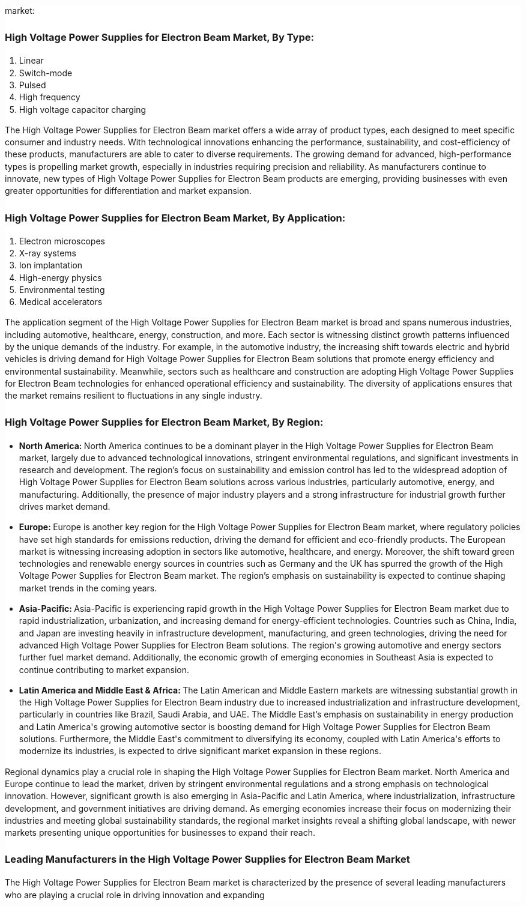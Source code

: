 market:</p><h3><strong>High Voltage Power Supplies for Electron Beam Market, By Type:<br /></strong></h3><ol><li>Linear<li> Switch-mode<li> Pulsed<li> High frequency<li> High voltage capacitor charging</li></ol><p>The High Voltage Power Supplies for Electron Beam market offers a wide array of product types, each designed to meet specific consumer and industry needs. With technological innovations enhancing the performance, sustainability, and cost-efficiency of these products, manufacturers are able to cater to diverse requirements. The growing demand for advanced, high-performance types is propelling market growth, especially in industries requiring precision and reliability. As manufacturers continue to innovate, new types of High Voltage Power Supplies for Electron Beam products are emerging, providing businesses with even greater opportunities for differentiation and market expansion.</p><h3>High Voltage Power Supplies for Electron Beam Market,&nbsp;By Application:</h3><ol><li>Electron microscopes<li> X-ray systems<li> Ion implantation<li> High-energy physics<li> Environmental testing<li> Medical accelerators</li></ol><p>The application segment of the High Voltage Power Supplies for Electron Beam market is broad and spans numerous industries, including automotive, healthcare, energy, construction, and more. Each sector is witnessing distinct growth patterns influenced by the unique demands of the industry. For example, in the automotive industry, the increasing shift towards electric and hybrid vehicles is driving demand for High Voltage Power Supplies for Electron Beam solutions that promote energy efficiency and environmental sustainability. Meanwhile, sectors such as healthcare and construction are adopting High Voltage Power Supplies for Electron Beam technologies for enhanced operational efficiency and sustainability. The diversity of applications ensures that the market remains resilient to fluctuations in any single industry.</p><h3>High Voltage Power Supplies for Electron Beam Market, By Region:</h3><ul><li><p><strong>North America:&nbsp;</strong>North America continues to be a dominant player in the High Voltage Power Supplies for Electron Beam market, largely due to advanced technological innovations, stringent environmental regulations, and significant investments in research and development. The region&rsquo;s focus on sustainability and emission control has led to the widespread adoption of High Voltage Power Supplies for Electron Beam solutions across various industries, particularly automotive, energy, and manufacturing. Additionally, the presence of major industry players and a strong infrastructure for industrial growth further drives market demand.</p></li><li><p><strong><strong>Europe:&nbsp;</strong></strong>Europe is another key region for the High Voltage Power Supplies for Electron Beam market, where regulatory policies have set high standards for emissions reduction, driving the demand for efficient and eco-friendly products. The European market is witnessing increasing adoption in sectors like automotive, healthcare, and energy. Moreover, the shift toward green technologies and renewable energy sources in countries such as Germany and the UK has spurred the growth of the High Voltage Power Supplies for Electron Beam market. The region&rsquo;s emphasis on sustainability is expected to continue shaping market trends in the coming years.</p></li><li><p><strong><strong>Asia-Pacific:&nbsp;</strong></strong>Asia-Pacific is experiencing rapid growth in the High Voltage Power Supplies for Electron Beam market due to rapid industrialization, urbanization, and increasing demand for energy-efficient technologies. Countries such as China, India, and Japan are investing heavily in infrastructure development, manufacturing, and green technologies, driving the need for advanced High Voltage Power Supplies for Electron Beam solutions. The region's growing automotive and energy sectors further fuel market demand. Additionally, the economic growth of emerging economies in Southeast Asia is expected to continue contributing to market expansion.</p></li><li><p><strong><strong>Latin America and Middle East &amp; Africa:&nbsp;</strong></strong>The Latin American and Middle Eastern markets are witnessing substantial growth in the High Voltage Power Supplies for Electron Beam industry due to increased industrialization and infrastructure development, particularly in countries like Brazil, Saudi Arabia, and UAE. The Middle East&rsquo;s emphasis on sustainability in energy production and Latin America's growing automotive sector is boosting demand for High Voltage Power Supplies for Electron Beam solutions. Furthermore, the Middle East's commitment to diversifying its economy, coupled with Latin America's efforts to modernize its industries, is expected to drive significant market expansion in these regions.</p></li></ul><p>Regional dynamics play a crucial role in shaping the High Voltage Power Supplies for Electron Beam market. North America and Europe continue to lead the market, driven by stringent environmental regulations and a strong emphasis on technological innovation. However, significant growth is also emerging in Asia-Pacific and Latin America, where industrialization, infrastructure development, and government initiatives are driving demand. As emerging economies increase their focus on modernizing their industries and meeting global sustainability standards, the regional market insights reveal a shifting global landscape, with newer markets presenting unique opportunities for businesses to expand their reach.</p><h3><strong>Leading Manufacturers in the High Voltage Power Supplies for Electron Beam Market</strong></h3><p>The High Voltage Power Supplies for Electron Beam market is characterized by the presence of several leading manufacturers who are playing a crucial role in driving innovation and expanding